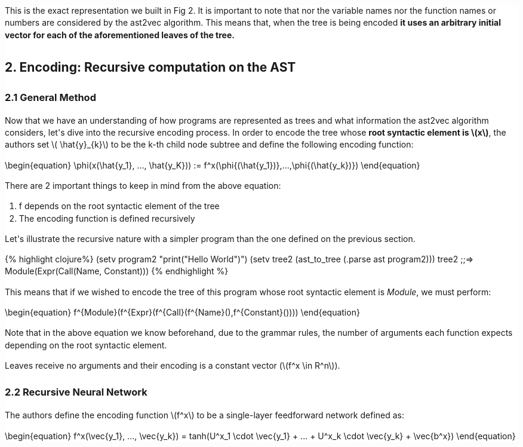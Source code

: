 This is the exact representation we built in Fig 2.
It is important to note that nor the variable names nor the function names or numbers are considered by the ast2vec algorithm. This means that, when the tree is being encoded **it uses an arbitrary initial vector for each of the aforementioned leaves of the tree.**

## 2. Encoding: Recursive computation on the AST

### 2.1 General Method

Now that we have an understanding of how programs are represented as trees and what information the ast2vec algorithm considers, let's dive into the recursive encoding process. In order to encode the tree whose **root syntactic element is \\(x\\)**, the authors set \\( \hat{y}_{k}\\) to be the k-th child node subtree and define the following encoding function: 

\begin{equation}
\phi(x(\hat{y_1}, ..., \hat{y_K})) := f^x(\phi{(\hat{y_1})},...,\phi{(\hat{y_k})})
\end{equation}

There are 2 important things to keep in mind from the above equation:

1. f depends on the root syntactic element of the tree
2. The encoding function is defined recursively

Let's illustrate the recursive nature with a simpler program than the one defined on the previous section.

{% highlight clojure%}
(setv program2 "print(\"Hello World\")")
(setv tree2 (ast_to_tree (.parse ast program2)))
tree2
;;=> Module(Expr(Call(Name, Constant)))
{% endhighlight %}

This means that if we wished to encode the tree of this program whose root syntactic element is *Module*, we must perform:

\begin{equation}
f^{Module}(f^{Expr}(f^{Call}(f^{Name}(),f^{Constant}())))
\end{equation}

Note that in the above equation we know beforehand, due to the grammar rules, the number of arguments each function expects depending on the root syntactic element.

Leaves receive no arguments and their encoding is a constant vector (\\(f^x \in R^n\\)).

### 2.2 Recursive Neural Network


The authors define the encoding function \\(f^x\\) to be a single-layer feedforward network defined as:

\begin{equation}
f^x(\vec{y_1}, ..., \vec{y_k}) = tanh(U^x_1 \cdot \vec{y_1} + ...  + U^x_k \cdot \vec{y_k} + \vec{b^x})
\end{equation}
